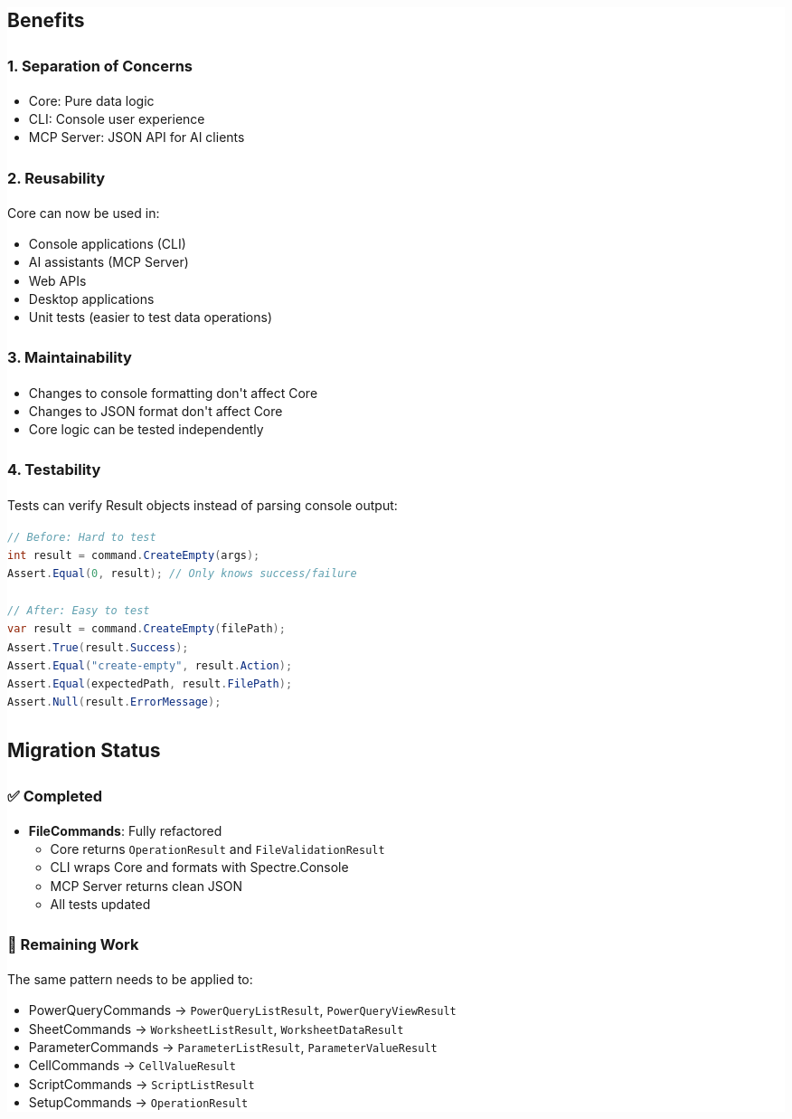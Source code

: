## Benefits

### 1. **Separation of Concerns**
- Core: Pure data logic
- CLI: Console user experience
- MCP Server: JSON API for AI clients

### 2. **Reusability**
Core can now be used in:
- Console applications (CLI)
- AI assistants (MCP Server)
- Web APIs
- Desktop applications
- Unit tests (easier to test data operations)

### 3. **Maintainability**
- Changes to console formatting don't affect Core
- Changes to JSON format don't affect Core
- Core logic can be tested independently

### 4. **Testability**
Tests can verify Result objects instead of parsing console output:
```csharp
// Before: Hard to test
int result = command.CreateEmpty(args);
Assert.Equal(0, result); // Only knows success/failure

// After: Easy to test
var result = command.CreateEmpty(filePath);
Assert.True(result.Success);
Assert.Equal("create-empty", result.Action);
Assert.Equal(expectedPath, result.FilePath);
Assert.Null(result.ErrorMessage);
```

## Migration Status

### ✅ Completed
- **FileCommands**: Fully refactored
  - Core returns `OperationResult` and `FileValidationResult`
  - CLI wraps Core and formats with Spectre.Console
  - MCP Server returns clean JSON
  - All tests updated

### 🔄 Remaining Work
The same pattern needs to be applied to:
- PowerQueryCommands → `PowerQueryListResult`, `PowerQueryViewResult`
- SheetCommands → `WorksheetListResult`, `WorksheetDataResult`
- ParameterCommands → `ParameterListResult`, `ParameterValueResult`
- CellCommands → `CellValueResult`
- ScriptCommands → `ScriptListResult`
- SetupCommands → `OperationResult`
